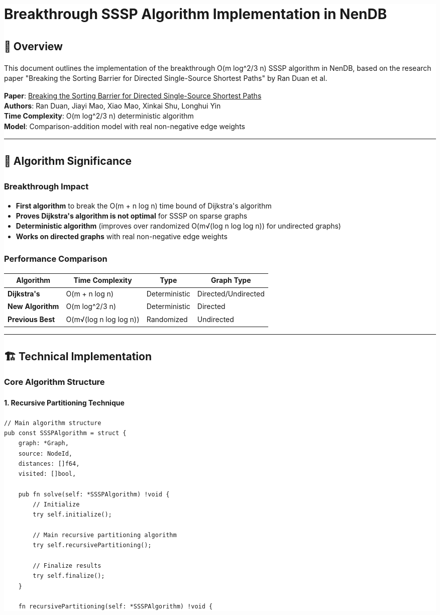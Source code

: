 # Breakthrough SSSP Algorithm Implementation in NenDB

## 🎯 **Overview**

This document outlines the implementation of the breakthrough O(m log^2/3 n) SSSP algorithm in NenDB, based on the research paper "Breaking the Sorting Barrier for Directed Single-Source Shortest Paths" by Ran Duan et al.

**Paper**: [Breaking the Sorting Barrier for Directed Single-Source Shortest Paths](https://arxiv.org/abs/2504.17033v2)  
**Authors**: Ran Duan, Jiayi Mao, Xiao Mao, Xinkai Shu, Longhui Yin  
**Time Complexity**: O(m log^2/3 n) deterministic algorithm  
**Model**: Comparison-addition model with real non-negative edge weights

---

## 🚀 **Algorithm Significance**

### **Breakthrough Impact**
- **First algorithm** to break the O(m + n log n) time bound of Dijkstra's algorithm
- **Proves Dijkstra's algorithm is not optimal** for SSSP on sparse graphs
- **Deterministic algorithm** (improves over randomized O(m√(log n log log n)) for undirected graphs)
- **Works on directed graphs** with real non-negative edge weights

### **Performance Comparison**
| Algorithm | Time Complexity | Type | Graph Type |
|-----------|----------------|------|------------|
| **Dijkstra's** | O(m + n log n) | Deterministic | Directed/Undirected |
| **New Algorithm** | O(m log^2/3 n) | Deterministic | Directed |
| **Previous Best** | O(m√(log n log log n)) | Randomized | Undirected |

---

## 🏗️ **Technical Implementation**

### **Core Algorithm Structure**

#### **1. Recursive Partitioning Technique**
```zig
// Main algorithm structure
pub const SSSPAlgorithm = struct {
    graph: *Graph,
    source: NodeId,
    distances: []f64,
    visited: []bool,
    
    pub fn solve(self: *SSSPAlgorithm) !void {
        // Initialize
        try self.initialize();
        
        // Main recursive partitioning algorithm
        try self.recursivePartitioning();
        
        // Finalize results
        try self.finalize();
    }
    
    fn recursivePartitioning(self: *SSSPAlgorithm) !void {
```
